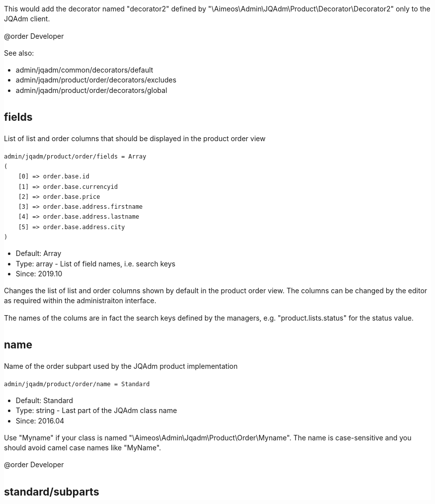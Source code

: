 This would add the decorator named "decorator2" defined by
"\Aimeos\Admin\JQAdm\Product\Decorator\Decorator2" only to the JQAdm client.

@order Developer

See also:

* admin/jqadm/common/decorators/default
* admin/jqadm/product/order/decorators/excludes
* admin/jqadm/product/order/decorators/global

## fields

List of list and order columns that should be displayed in the product order view

```
admin/jqadm/product/order/fields = Array
(
    [0] => order.base.id
    [1] => order.base.currencyid
    [2] => order.base.price
    [3] => order.base.address.firstname
    [4] => order.base.address.lastname
    [5] => order.base.address.city
)
```

* Default: Array
* Type: array - List of field names, i.e. search keys
* Since: 2019.10

Changes the list of list and order columns shown by default in the product order view.
The columns can be changed by the editor as required within the administraiton
interface.

The names of the colums are in fact the search keys defined by the managers,
e.g. "product.lists.status" for the status value.


## name

Name of the order subpart used by the JQAdm product implementation

```
admin/jqadm/product/order/name = Standard
```

* Default: Standard
* Type: string - Last part of the JQAdm class name
* Since: 2016.04

Use "Myname" if your class is named "\Aimeos\Admin\Jqadm\Product\Order\Myname".
The name is case-sensitive and you should avoid camel case names like "MyName".

@order Developer


## standard/subparts
